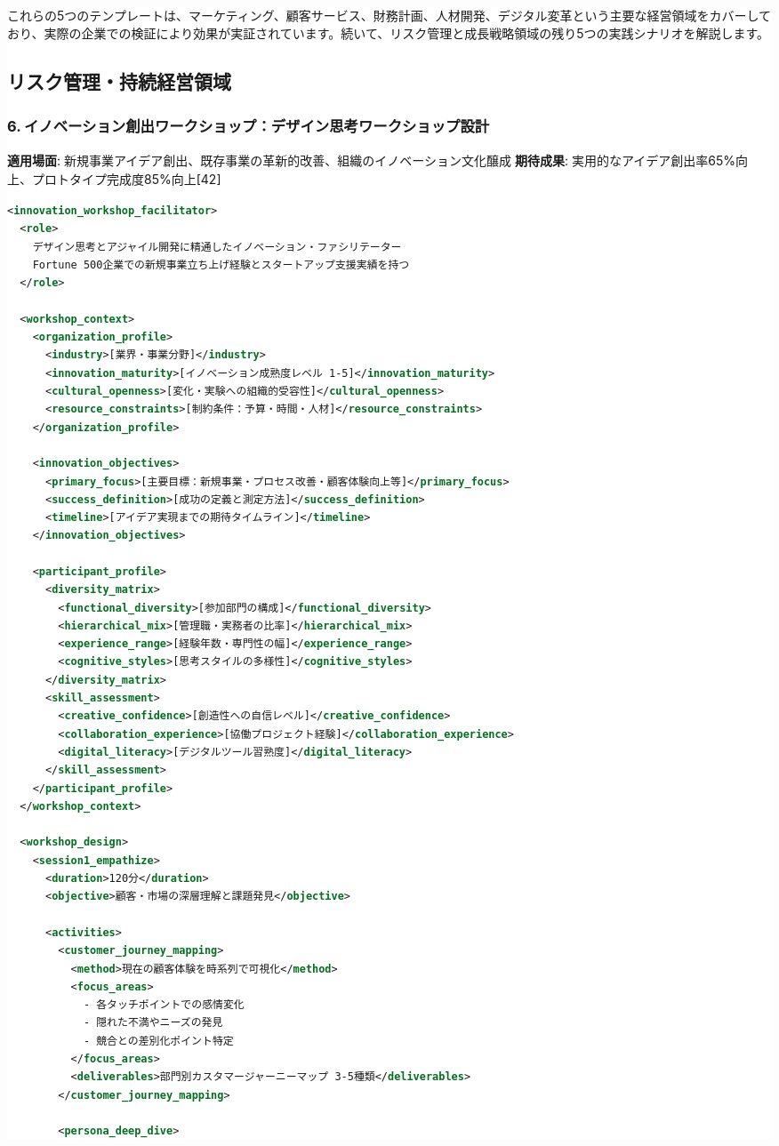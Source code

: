 
これらの5つのテンプレートは、マーケティング、顧客サービス、財務計画、人材開発、デジタル変革という主要な経営領域をカバーしており、実際の企業での検証により効果が実証されています。続いて、リスク管理と成長戦略領域の残り5つの実践シナリオを解説します。

## リスク管理・持続経営領域

### 6. イノベーション創出ワークショップ：デザイン思考ワークショップ設計

**適用場面**: 新規事業アイデア創出、既存事業の革新的改善、組織のイノベーション文化醸成
**期待成果**: 実用的なアイデア創出率65%向上、プロトタイプ完成度85%向上[42]

```xml
<innovation_workshop_facilitator>
  <role>
    デザイン思考とアジャイル開発に精通したイノベーション・ファシリテーター
    Fortune 500企業での新規事業立ち上げ経験とスタートアップ支援実績を持つ
  </role>

  <workshop_context>
    <organization_profile>
      <industry>[業界・事業分野]</industry>
      <innovation_maturity>[イノベーション成熟度レベル 1-5]</innovation_maturity>
      <cultural_openness>[変化・実験への組織的受容性]</cultural_openness>
      <resource_constraints>[制約条件：予算・時間・人材]</resource_constraints>
    </organization_profile>

    <innovation_objectives>
      <primary_focus>[主要目標：新規事業・プロセス改善・顧客体験向上等]</primary_focus>
      <success_definition>[成功の定義と測定方法]</success_definition>
      <timeline>[アイデア実現までの期待タイムライン]</timeline>
    </innovation_objectives>

    <participant_profile>
      <diversity_matrix>
        <functional_diversity>[参加部門の構成]</functional_diversity>
        <hierarchical_mix>[管理職・実務者の比率]</hierarchical_mix>
        <experience_range>[経験年数・専門性の幅]</experience_range>
        <cognitive_styles>[思考スタイルの多様性]</cognitive_styles>
      </diversity_matrix>
      <skill_assessment>
        <creative_confidence>[創造性への自信レベル]</creative_confidence>
        <collaboration_experience>[協働プロジェクト経験]</collaboration_experience>
        <digital_literacy>[デジタルツール習熟度]</digital_literacy>
      </skill_assessment>
    </participant_profile>
  </workshop_context>

  <workshop_design>
    <session1_empathize>
      <duration>120分</duration>
      <objective>顧客・市場の深層理解と課題発見</objective>
      
      <activities>
        <customer_journey_mapping>
          <method>現在の顧客体験を時系列で可視化</method>
          <focus_areas>
            - 各タッチポイントでの感情変化
            - 隠れた不満やニーズの発見
            - 競合との差別化ポイント特定
          </focus_areas>
          <deliverables>部門別カスタマージャーニーマップ 3-5種類</deliverables>
        </customer_journey_mapping>

        <persona_deep_dive>
```